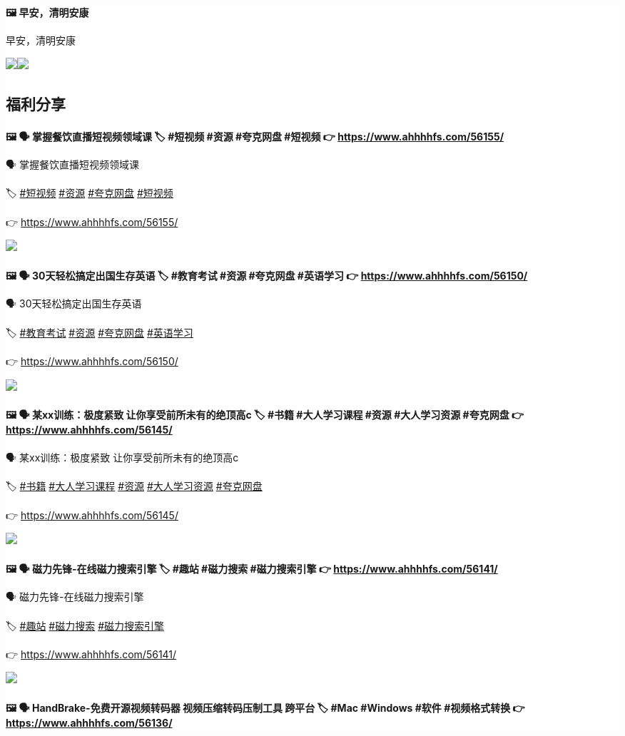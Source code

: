 #### 🖼 早安，清明安康
<p></p><div class="tgme_widget_message_text js-message_text" dir="auto">早安，清明安康</div><p></p><img src="https://cdn5.cdn-telegram.org/file/IlOVGquZ9CPUza1wFLdWfZQbz0xkIdOpE3dYyzAA33GgqVjI7KeWxfoUBj-Q6GHtstEUHHOMCKIztU-jPy8JKAbhb4pEXZuNiGHNnkzeYZUOBLE38J5Bpyk7w9fQZjIBy1z1XgCFYdud8biiFwPrie-fDdrg6p7Xw_Oy3etqGsCVUBEBPxzAwqS0E9j0pXM5t9fpEmzBxrs0qwmWB2u_a1k2dxvqf12gNmkRk0iuKD8fS6G_OXovVIc2uT_zW4sChuj7kSrQOIdZmknjFzNvwOLyF_-VyQOWhQnxf-7CGKt85NG3Tpr3u6vQYKOoGrZh0W3qmfIiSoqLqFXY_uyjfw.jpg" referrerpolicy="no-referrer"><img src="https://cdn5.cdn-telegram.org/file/IfJOEfnKAc-YjkytFBurXSi-CtFFjPm4cmL8QeTqUUASYaaAbilAVPm-sIfal-rZ8TLt2UeotRZmw9vq2z0gTPjgV9AQaCKGg-hUxFq2ukRJo5qg7GPAFbplo33kEUdpzdiKSKH_IR6a7Jvj2NmoH8V13elsu-RkVylrfKb8xFxZ4ClRjkyAKBYMM9JnV1y2LgCgkOQPl3E3h88Eyur1rWOwvMJrQSqJW30i1Xrr_EWv24Np4Z9HuLOdDhNJJik09Ae6R_JbaoUtb2w7cpGiKnyh1Ua1lkBH5baEDlM_NCWl7kWYTeQdOLpuvljQ0enjH-yoC8h2yNNT6s-dUYrcuQ.jpg" referrerpolicy="no-referrer">

## 福利分享

#### 🖼 🗣️ 掌握餐饮直播短视频领域课 🏷️ #短视频 #资源 #夸克网盘 #短视频 👉 https://www.ahhhhfs.com/56155/
<p><span class="emoji">🗣️</span> 掌握餐饮直播短视频领域课<br><br><span class="emoji">🏷️</span> <a href="https://t.me/abskoop/7225?q=%23%E7%9F%AD%E8%A7%86%E9%A2%91">#短视频</a> <a href="https://t.me/abskoop/7225?q=%23%E8%B5%84%E6%BA%90">#资源</a> <a href="https://t.me/abskoop/7225?q=%23%E5%A4%B8%E5%85%8B%E7%BD%91%E7%9B%98">#夸克网盘</a> <a href="https://t.me/abskoop/7225?q=%23%E7%9F%AD%E8%A7%86%E9%A2%91">#短视频</a><br><br><span class="emoji">👉</span> <a href="https://www.ahhhhfs.com/56155/" target="_blank" rel="noopener">https://www.ahhhhfs.com/56155/</a></p><img src="https://cdn5.cdn-telegram.org/file/UoUNgnlyNoEoOcyjQg0VUKbTbGL42th9PZTSFl8Ljd0fa5xT-5H7ap33JXxOdw1GNhxhJBBb2EVYjEEw0Y9pDn1VFwgKPs2Y4dlic-59YxIyVYMRfFzyR5761RG73J7z0m9Gsj76jbUCQUQYIz6GHV1Gs1vcsCDWnJ-8w1TdTVswQvMOZIC4sMOz5ZceEpPhnlF9bSQ31zohqPRSk17ulg3t6E3bN-34VY2wge32IKdGrxbNScEk6md8G8tblVGtVCNXScueP4WYtl0Oi83Pna5-frZk4A5-qB5mCwilae3bYupq11ScWwQTI-9cf65hker5RswYSyX6TYNLW7HuRw.jpg" referrerpolicy="no-referrer">

#### 🖼 🗣️ 30天轻松搞定出国生存英语 🏷️ #教育考试 #资源 #夸克网盘 #英语学习 👉 https://www.ahhhhfs.com/56150/
<p><span class="emoji">🗣️</span> 30天轻松搞定出国生存英语<br><br><span class="emoji">🏷️</span> <a href="https://t.me/abskoop/7224?q=%23%E6%95%99%E8%82%B2%E8%80%83%E8%AF%95">#教育考试</a> <a href="https://t.me/abskoop/7224?q=%23%E8%B5%84%E6%BA%90">#资源</a> <a href="https://t.me/abskoop/7224?q=%23%E5%A4%B8%E5%85%8B%E7%BD%91%E7%9B%98">#夸克网盘</a> <a href="https://t.me/abskoop/7224?q=%23%E8%8B%B1%E8%AF%AD%E5%AD%A6%E4%B9%A0">#英语学习</a><br><br><span class="emoji">👉</span> <a href="https://www.ahhhhfs.com/56150/" target="_blank" rel="noopener">https://www.ahhhhfs.com/56150/</a></p><img src="https://cdn5.cdn-telegram.org/file/r9TSTU0DUDmWyZJ9Z-ZOzAO7pK7ov5fNuGszJlQMOdW5fyiLNtg0btIqF4lq-F8f_vy3sYS3-X1-yzourYInHyt3JeNE2J6GgcEXXpY-Bp7PAFMSYzKFKFQcvaGCUVzIyz0al96mrQ4TsdS5l9kORC1zfwHEzwEdFgty8cvxM8ZMHMvQCKMk0Bl-sUCt8fTXOhkhif-W1Jd1NyhWdwilq1-ejLj0jwzluagUhhxxZNgEWZxs0eJq4emOBgCTCCaHdcN0k-rH2eQA74sfxkwzTLluJpm70ynQhAAHiXVK1JbLzeguY3DH1QExa60Wlr6NcrT29TKnxRy52L_Mp5IiJw.jpg" referrerpolicy="no-referrer">

#### 🖼 🗣️ 某xx训练：极度紧致 让你享受前所未有的绝顶高c 🏷️ #书籍 #大人学习课程 #资源 #大人学习资源 #夸克网盘 👉 https://www.ahhhhfs.com/56145/
<p><span class="emoji">🗣️</span> 某xx训练：极度紧致 让你享受前所未有的绝顶高c<br><br><span class="emoji">🏷️</span> <a href="https://t.me/abskoop/7223?q=%23%E4%B9%A6%E7%B1%8D">#书籍</a> <a href="https://t.me/abskoop/7223?q=%23%E5%A4%A7%E4%BA%BA%E5%AD%A6%E4%B9%A0%E8%AF%BE%E7%A8%8B">#大人学习课程</a> <a href="https://t.me/abskoop/7223?q=%23%E8%B5%84%E6%BA%90">#资源</a> <a href="https://t.me/abskoop/7223?q=%23%E5%A4%A7%E4%BA%BA%E5%AD%A6%E4%B9%A0%E8%B5%84%E6%BA%90">#大人学习资源</a> <a href="https://t.me/abskoop/7223?q=%23%E5%A4%B8%E5%85%8B%E7%BD%91%E7%9B%98">#夸克网盘</a><br><br><span class="emoji">👉</span> <a href="https://www.ahhhhfs.com/56145/" target="_blank" rel="noopener">https://www.ahhhhfs.com/56145/</a></p><img src="https://cdn5.cdn-telegram.org/file/nJ0A17aM63TVn_oYGX4gXPdTPuDdTtwEshT9HCLh4AfXDJbVTfhracw9WGYQhQtmOvumNYPxnhPE3YzlKA4pbnHws7dQmiXEr9H8yS_IAGw5eSYh0BddVx8kXM20OJyVWqCxfo6sneD7oY8Aq4tkzBvrHTEJWF-oZi4yG0jAuJSSz0Yy7-B6cXsHo4GsPyJ8HwKVeI-es7ycoTWramFICKmicV8TEriZHGeFbyc9oQ6hbMePTDkQh3awd0J6BMizmMBFv3BspJofayvSZKcmEPnqII_8Talf8693K0XXbusys1bU-8Jy0RKyXTnCvwBPtCt0oM3VEJwNCJOnF2edzg.jpg" referrerpolicy="no-referrer">

#### 🖼 🗣️ 磁力先锋-在线磁力搜索引擎 🏷️ #趣站 #磁力搜索 #磁力搜索引擎 👉 https://www.ahhhhfs.com/56141/
<p><span class="emoji">🗣️</span> 磁力先锋-在线磁力搜索引擎<br><br><span class="emoji">🏷️</span> <a href="https://t.me/abskoop/7222?q=%23%E8%B6%A3%E7%AB%99">#趣站</a> <a href="https://t.me/abskoop/7222?q=%23%E7%A3%81%E5%8A%9B%E6%90%9C%E7%B4%A2">#磁力搜索</a> <a href="https://t.me/abskoop/7222?q=%23%E7%A3%81%E5%8A%9B%E6%90%9C%E7%B4%A2%E5%BC%95%E6%93%8E">#磁力搜索引擎</a><br><br><span class="emoji">👉</span> <a href="https://www.ahhhhfs.com/56141/" target="_blank" rel="noopener">https://www.ahhhhfs.com/56141/</a></p><img src="https://cdn5.cdn-telegram.org/file/RROV-H2rS8VT3naWVEp3gzJij61N8YWZSSFOz85lbPbN6zikYm9865SxmbH08ZsXMsSjfCyi_i50474cCnJfOGTCO_BXCS6TagbQOgMlRteetu9BjpxRbyW17-OB-RQzQrhqiti9vWFBsfAdrvGRtr4DNnjIk_kIFkXlgxxMcm0lJgA30jD5tVx8j77scxG9TWco6IfhhTysj7foSkhe0lQBUk6nPbpUEmXf9Nk7APW6YQCEKBibTCwCVwouROBM3hrAMq9iK0_OTsNKQGz8gEhp3RRxEWjbTIv2RjXgtRL_GCEcZh-Cw4-m2Ghhmr9ouZjBDaqUPNB2gll7spuNGA.jpg" referrerpolicy="no-referrer">

#### 🖼 🗣️ HandBrake-免费开源视频转码器 视频压缩转码压制工具 跨平台 🏷️ #Mac #Windows #软件 #视频格式转换 👉 https://www.ahhhhfs.com/56136/